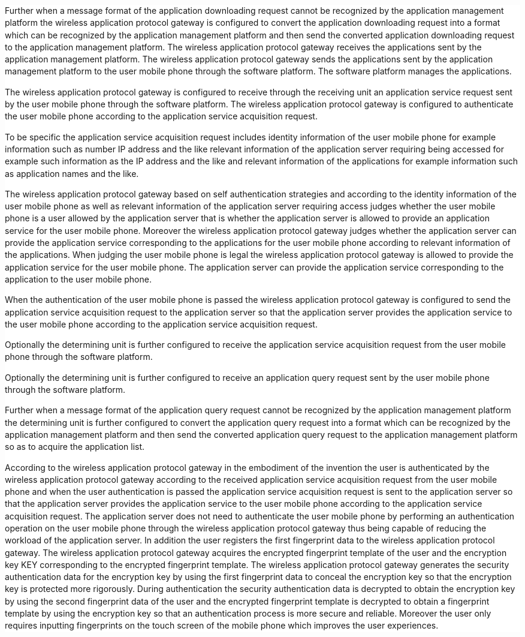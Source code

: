Further when a message format of the application downloading request cannot be recognized by the application management platform the wireless application protocol gateway is configured to convert the application downloading request into a format which can be recognized by the application management platform and then send the converted application downloading request to the application management platform. The wireless application protocol gateway receives the applications sent by the application management platform. The wireless application protocol gateway sends the applications sent by the application management platform to the user mobile phone through the software platform. The software platform manages the applications.

The wireless application protocol gateway is configured to receive through the receiving unit an application service request sent by the user mobile phone through the software platform. The wireless application protocol gateway is configured to authenticate the user mobile phone according to the application service acquisition request.

To be specific the application service acquisition request includes identity information of the user mobile phone for example information such as number IP address and the like relevant information of the application server requiring being accessed for example such information as the IP address and the like and relevant information of the applications for example information such as application names and the like.

The wireless application protocol gateway based on self authentication strategies and according to the identity information of the user mobile phone as well as relevant information of the application server requiring access judges whether the user mobile phone is a user allowed by the application server that is whether the application server is allowed to provide an application service for the user mobile phone. Moreover the wireless application protocol gateway judges whether the application server can provide the application service corresponding to the applications for the user mobile phone according to relevant information of the applications. When judging the user mobile phone is legal the wireless application protocol gateway is allowed to provide the application service for the user mobile phone. The application server can provide the application service corresponding to the application to the user mobile phone.

When the authentication of the user mobile phone is passed the wireless application protocol gateway is configured to send the application service acquisition request to the application server so that the application server provides the application service to the user mobile phone according to the application service acquisition request.

Optionally the determining unit is further configured to receive the application service acquisition request from the user mobile phone through the software platform.

Optionally the determining unit is further configured to receive an application query request sent by the user mobile phone through the software platform.

Further when a message format of the application query request cannot be recognized by the application management platform the determining unit is further configured to convert the application query request into a format which can be recognized by the application management platform and then send the converted application query request to the application management platform so as to acquire the application list.

According to the wireless application protocol gateway in the embodiment of the invention the user is authenticated by the wireless application protocol gateway according to the received application service acquisition request from the user mobile phone and when the user authentication is passed the application service acquisition request is sent to the application server so that the application server provides the application service to the user mobile phone according to the application service acquisition request. The application server does not need to authenticate the user mobile phone by performing an authentication operation on the user mobile phone through the wireless application protocol gateway thus being capable of reducing the workload of the application server. In addition the user registers the first fingerprint data to the wireless application protocol gateway. The wireless application protocol gateway acquires the encrypted fingerprint template of the user and the encryption key KEY corresponding to the encrypted fingerprint template. The wireless application protocol gateway generates the security authentication data for the encryption key by using the first fingerprint data to conceal the encryption key so that the encryption key is protected more rigorously. During authentication the security authentication data is decrypted to obtain the encryption key by using the second fingerprint data of the user and the encrypted fingerprint template is decrypted to obtain a fingerprint template by using the encryption key so that an authentication process is more secure and reliable. Moreover the user only requires inputting fingerprints on the touch screen of the mobile phone which improves the user experiences.
